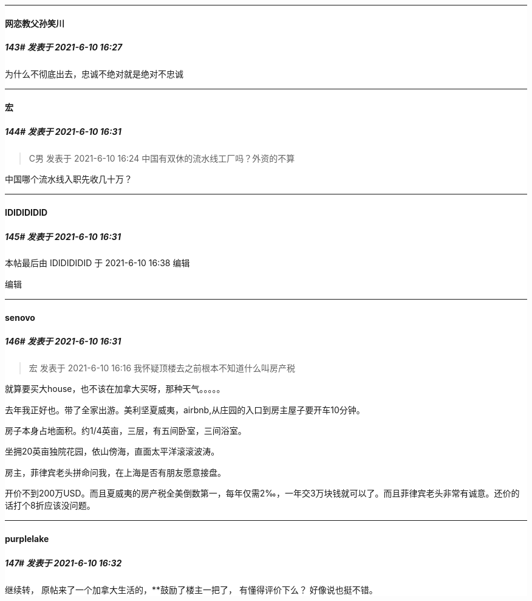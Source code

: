 
*****

####  网恋教父孙笑川  
##### 143#       发表于 2021-6-10 16:27


为什么不彻底出去，忠诚不绝对就是绝对不忠诚


*****

####  宏  
##### 144#       发表于 2021-6-10 16:31


<blockquote>C男 发表于 2021-6-10 16:24
中国有双休的流水线工厂吗？外资的不算</blockquote>
中国哪个流水线入职先收几十万？


*****

####  IDIDIDIDID  
##### 145#       发表于 2021-6-10 16:31


 本帖最后由 IDIDIDIDID 于 2021-6-10 16:38 编辑 

编辑


*****

####  senovo  
##### 146#       发表于 2021-6-10 16:31


<blockquote>宏 发表于 2021-6-10 16:16
我怀疑顶楼去之前根本不知道什么叫房产税</blockquote>
就算要买大house，也不该在加拿大买呀，那种天气。。。。。

去年我正好也。带了全家出游。美利坚夏威夷，airbnb,从庄园的入口到房主屋子要开车10分钟。

房子本身占地面积。约1/4英亩，三层，有五间卧室，三间浴室。

坐拥20英亩独院花园，依山傍海，直面太平洋滚滚波涛。

房主，菲律宾老头拼命问我，在上海是否有朋友愿意接盘。

开价不到200万USD。而且夏威夷的房产税全美倒数第一，每年仅需2‰，一年交3万块钱就可以了。而且菲律宾老头非常有诚意。还价的话打个8折应该没问题。


*****

####  purplelake  
##### 147#       发表于 2021-6-10 16:32


继续转， 原帖来了一个加拿大生活的，**鼓励了楼主一把了， 有懂得评价下么？ 好像说也挺不错。
